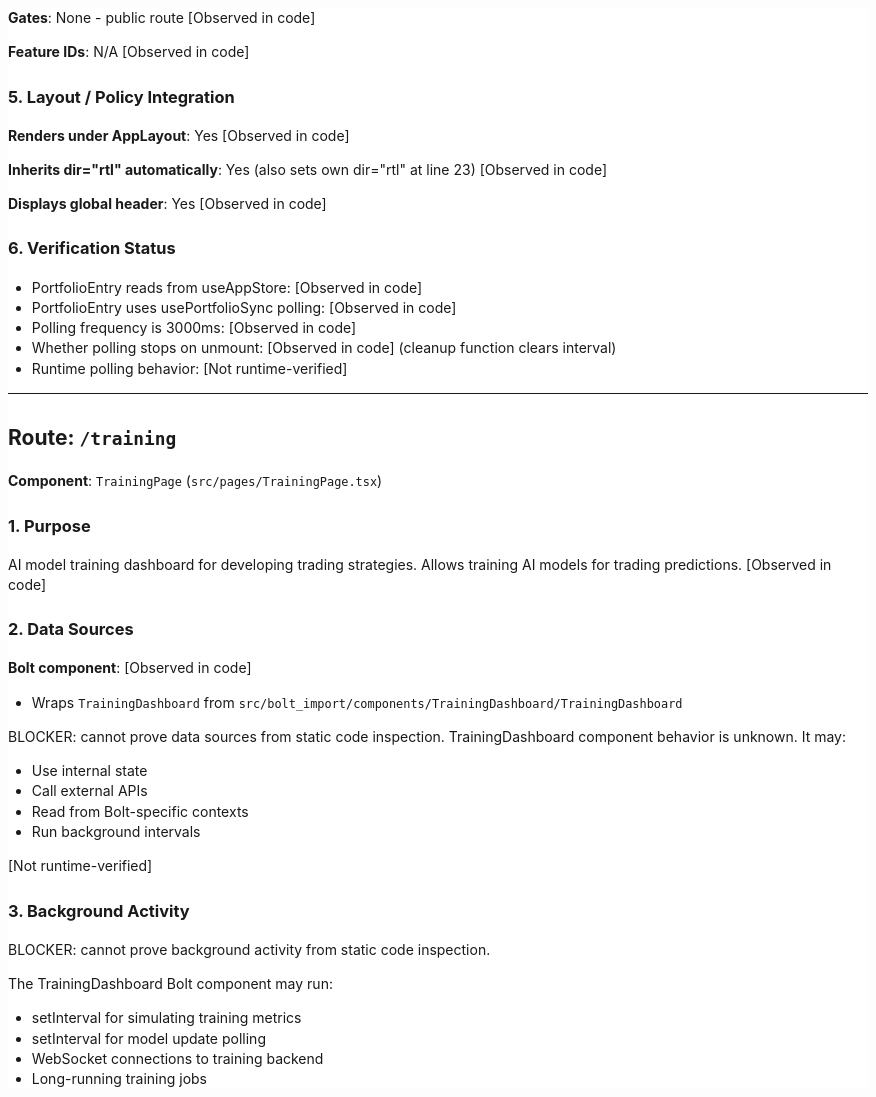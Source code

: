 **Gates**: None - public route [Observed in code]

**Feature IDs**: N/A [Observed in code]

### 5. Layout / Policy Integration

**Renders under AppLayout**: Yes [Observed in code]

**Inherits dir="rtl" automatically**: Yes (also sets own dir="rtl" at line 23) [Observed in code]

**Displays global header**: Yes [Observed in code]

### 6. Verification Status

- PortfolioEntry reads from useAppStore: [Observed in code]
- PortfolioEntry uses usePortfolioSync polling: [Observed in code]
- Polling frequency is 3000ms: [Observed in code]
- Whether polling stops on unmount: [Observed in code] (cleanup function clears interval)
- Runtime polling behavior: [Not runtime-verified]

---

## Route: `/training`

**Component**: `TrainingPage` (`src/pages/TrainingPage.tsx`)

### 1. Purpose

AI model training dashboard for developing trading strategies. Allows training AI models for trading predictions. [Observed in code]

### 2. Data Sources

**Bolt component**: [Observed in code]
- Wraps `TrainingDashboard` from `src/bolt_import/components/TrainingDashboard/TrainingDashboard`

BLOCKER: cannot prove data sources from static code inspection. TrainingDashboard component behavior is unknown. It may:
- Use internal state
- Call external APIs
- Read from Bolt-specific contexts
- Run background intervals

[Not runtime-verified]

### 3. Background Activity

BLOCKER: cannot prove background activity from static code inspection.

The TrainingDashboard Bolt component may run:
- setInterval for simulating training metrics
- setInterval for model update polling
- WebSocket connections to training backend
- Long-running training jobs

